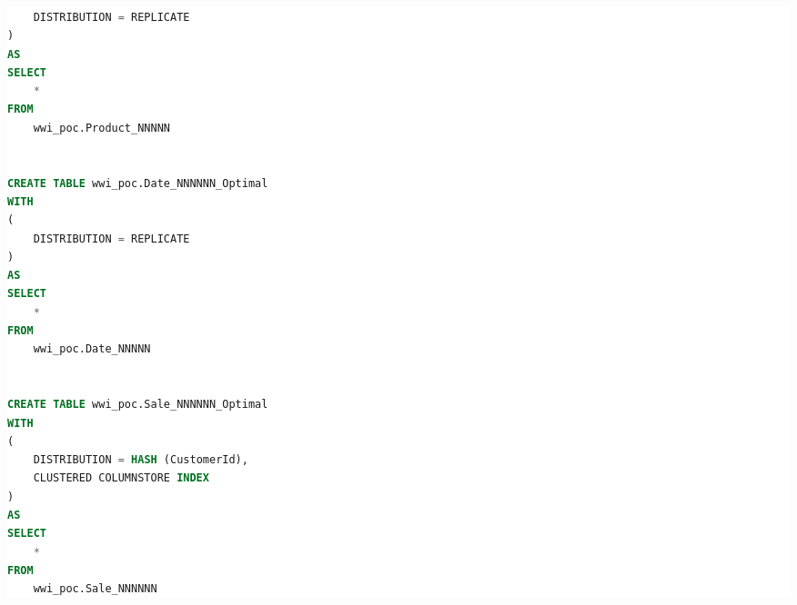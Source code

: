 ```sql
	DISTRIBUTION = REPLICATE
)
AS
SELECT
    *
FROM
    wwi_poc.Product_NNNNN


CREATE TABLE wwi_poc.Date_NNNNNN_Optimal
WITH
(
	DISTRIBUTION = REPLICATE
)
AS
SELECT
    *
FROM
    wwi_poc.Date_NNNNN


CREATE TABLE wwi_poc.Sale_NNNNNN_Optimal
WITH
(
	DISTRIBUTION = HASH (CustomerId),
    CLUSTERED COLUMNSTORE INDEX
)
AS
SELECT
    *
FROM
    wwi_poc.Sale_NNNNNN
```
